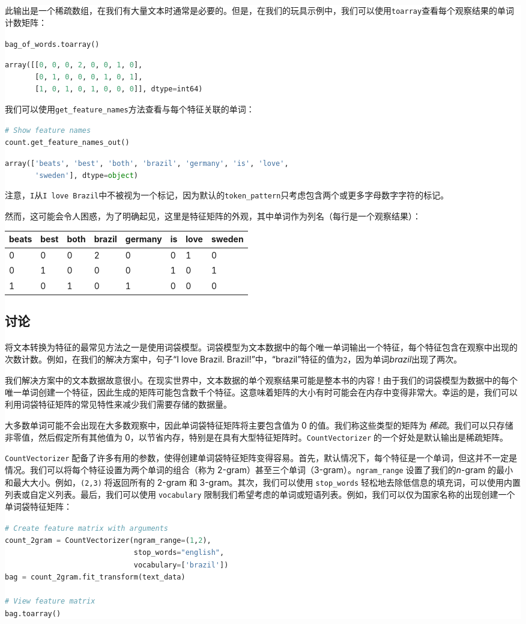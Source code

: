 此输出是一个稀疏数组，在我们有大量文本时通常是必要的。但是，在我们的玩具示例中，我们可以使用`toarray`查看每个观察结果的单词计数矩阵：

```py
bag_of_words.toarray()
```

```py
array([[0, 0, 0, 2, 0, 0, 1, 0],
       [0, 1, 0, 0, 0, 1, 0, 1],
       [1, 0, 1, 0, 1, 0, 0, 0]], dtype=int64)
```

我们可以使用`get_feature_names`方法查看与每个特征关联的单词：

```py
# Show feature names
count.get_feature_names_out()
```

```py
array(['beats', 'best', 'both', 'brazil', 'germany', 'is', 'love',
       'sweden'], dtype=object)
```

注意，`I`从`I love Brazil`中不被视为一个标记，因为默认的`token_pattern`只考虑包含两个或更多字母数字字符的标记。

然而，这可能会令人困惑，为了明确起见，这里是特征矩阵的外观，其中单词作为列名（每行是一个观察结果）：

| beats | best | both | brazil | germany | is | love | sweden |
| --- | --- | --- | --- | --- | --- | --- | --- |
| 0 | 0 | 0 | 2 | 0 | 0 | 1 | 0 |
| 0 | 1 | 0 | 0 | 0 | 1 | 0 | 1 |
| 1 | 0 | 1 | 0 | 1 | 0 | 0 | 0 |

## 讨论

将文本转换为特征的最常见方法之一是使用词袋模型。词袋模型为文本数据中的每个唯一单词输出一个特征，每个特征包含在观察中出现的次数计数。例如，在我们的解决方案中，句子“I love Brazil. Brazil!”中，“brazil”特征的值为`2`，因为单词*brazil*出现了两次。

我们解决方案中的文本数据故意很小。在现实世界中，文本数据的单个观察结果可能是整本书的内容！由于我们的词袋模型为数据中的每个唯一单词创建一个特征，因此生成的矩阵可能包含数千个特征。这意味着矩阵的大小有时可能会在内存中变得非常大。幸运的是，我们可以利用词袋特征矩阵的常见特性来减少我们需要存储的数据量。

大多数单词可能不会出现在大多数观察中，因此单词袋特征矩阵将主要包含值为 0 的值。我们称这些类型的矩阵为 *稀疏*。我们可以只存储非零值，然后假定所有其他值为 0，以节省内存，特别是在具有大型特征矩阵时。`CountVectorizer` 的一个好处是默认输出是稀疏矩阵。

`CountVectorizer` 配备了许多有用的参数，使得创建单词袋特征矩阵变得容易。首先，默认情况下，每个特征是一个单词，但这并不一定是情况。我们可以将每个特征设置为两个单词的组合（称为 2-gram）甚至三个单词（3-gram）。`ngram_range` 设置了我们的*n*-gram 的最小和最大大小。例如，`(2,3)` 将返回所有的 2-gram 和 3-gram。其次，我们可以使用 `stop_words` 轻松地去除低信息的填充词，可以使用内置列表或自定义列表。最后，我们可以使用 `vocabulary` 限制我们希望考虑的单词或短语列表。例如，我们可以仅为国家名称的出现创建一个单词袋特征矩阵：

```py
# Create feature matrix with arguments
count_2gram = CountVectorizer(ngram_range=(1,2),
                              stop_words="english",
                              vocabulary=['brazil'])
bag = count_2gram.fit_transform(text_data)

# View feature matrix
bag.toarray()
```
